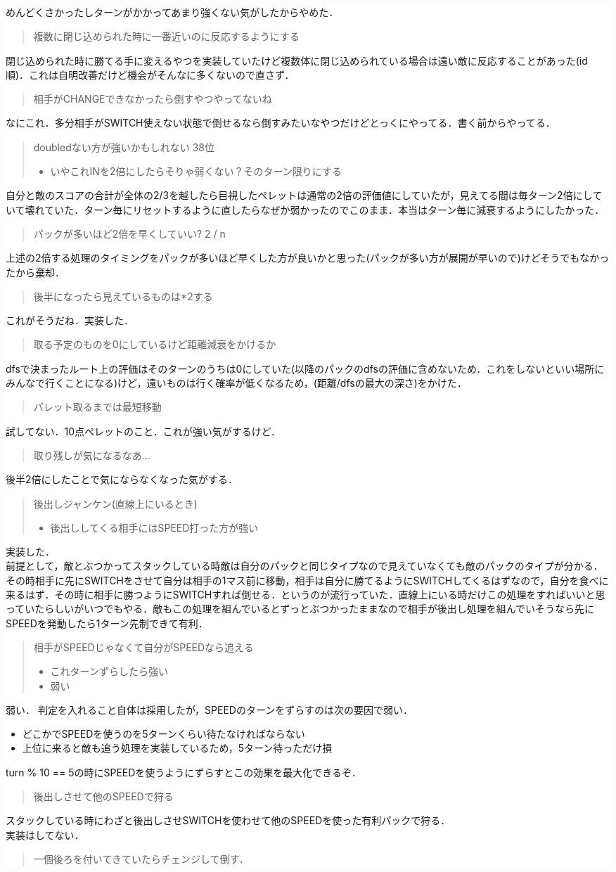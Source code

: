 めんどくさかったしターンがかかってあまり強くない気がしたからやめた．

> 複数に閉じ込められた時に一番近いのに反応するようにする

閉じ込められた時に勝てる手に変えるやつを実装していたけど複数体に閉じ込められている場合は遠い敵に反応することがあった(id順)．これは自明改善だけど機会がそんなに多くないので直さず．

> 相手がCHANGEできなかったら倒すやつやってないね

なにこれ．多分相手がSWITCH使えない状態で倒せるなら倒すみたいなやつだけどとっくにやってる．書く前からやってる．

> doubledない方が強いかもしれない 38位
> - いやこれINを2倍にしたらそりゃ弱くない？そのターン限りにする

自分と敵のスコアの合計が全体の2/3を越したら目視したペレットは通常の2倍の評価値にしていたが，見えてる間は毎ターン2倍にしていて壊れていた．ターン毎にリセットするように直したらなぜか弱かったのでこのまま．本当はターン毎に減衰するようにしたかった．

> パックが多いほど2倍を早くしていい? 2 / n

上述の2倍する処理のタイミングをパックが多いほど早くした方が良いかと思った(パックが多い方が展開が早いので)けどそうでもなかったから棄却．

> 後半になったら見えているものは*2する

これがそうだね．実装した．

> 取る予定のものを0にしているけど距離減衰をかけるか

dfsで決まったルート上の評価はそのターンのうちは0にしていた(以降のパックのdfsの評価に含めないため．これをしないといい場所にみんなで行くことになる)けど，遠いものは行く確率が低くなるため，(距離/dfsの最大の深さ)をかけた．

> パレット取るまでは最短移動

試してない．10点ペレットのこと．これが強い気がするけど．

> 取り残しが気になるなあ…

後半2倍にしたことで気にならなくなった気がする．

> 後出しジャンケン(直線上にいるとき)
> - 後出ししてくる相手にはSPEED打った方が強い

実装した．  
前提として，敵とぶつかってスタックしている時敵は自分のパックと同じタイプなので見えていなくても敵のパックのタイプが分かる．その時相手に先にSWITCHをさせて自分は相手の1マス前に移動，相手は自分に勝てるようにSWITCHしてくるはずなので，自分を食べに来るはず．その時に相手に勝つようにSWITCHすれば倒せる．というのが流行っていた．直線上にいる時だけこの処理をすればいいと思っていたらしいがいつでもやる．敵もこの処理を組んでいるとずっとぶつかったままなので相手が後出し処理を組んでいそうなら先にSPEEDを発動したら1ターン先制できて有利．

> 相手がSPEEDじゃなくて自分がSPEEDなら追える
> - これターンずらしたら強い
> - 弱い

弱い．
判定を入れること自体は採用したが，SPEEDのターンをずらすのは次の要因で弱い．
* どこかでSPEEDを使うのを5ターンくらい待たなければならない
* 上位に来ると敵も追う処理を実装しているため，5ターン待っただけ損

turn % 10 == 5の時にSPEEDを使うようにずらすとこの効果を最大化できるぞ．

> 後出しさせて他のSPEEDで狩る

スタックしている時にわざと後出しさせSWITCHを使わせて他のSPEEDを使った有利パックで狩る．  
実装はしてない．

> 一個後ろを付いてきていたらチェンジして倒す．
